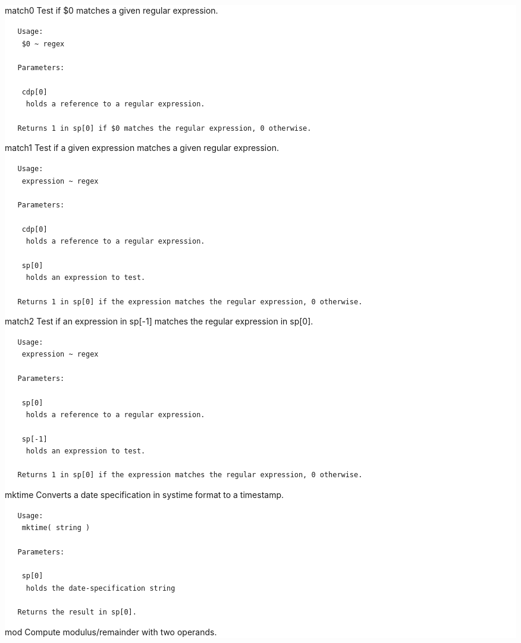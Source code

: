    match0
       Test if $0 matches a given regular expression.

       Usage:
	    $0 ~ regex

       Parameters:

	    cdp[0]
		 holds a reference to a regular expression.

       Returns 1 in sp[0] if $0 matches the regular expression, 0 otherwise.

   match1
       Test if a given expression matches a given regular expression.

       Usage:
	    expression ~ regex

       Parameters:

	    cdp[0]
		 holds a reference to a regular expression.

	    sp[0]
		 holds an expression to test.

       Returns 1 in sp[0] if the expression matches the regular expression, 0 otherwise.

   match2
       Test if an expression in sp[-1] matches the regular expression in sp[0].

       Usage:
	    expression ~ regex

       Parameters:

	    sp[0]
		 holds a reference to a regular expression.

	    sp[-1]
		 holds an expression to test.

       Returns 1 in sp[0] if the expression matches the regular expression, 0 otherwise.

   mktime
       Converts	 a date specification in systime format to a timestamp.

       Usage:
	    mktime( string )

       Parameters:

	    sp[0]
		 holds the date-specification string

       Returns the result in sp[0].

   mod
       Compute modulus/remainder with two operands.
